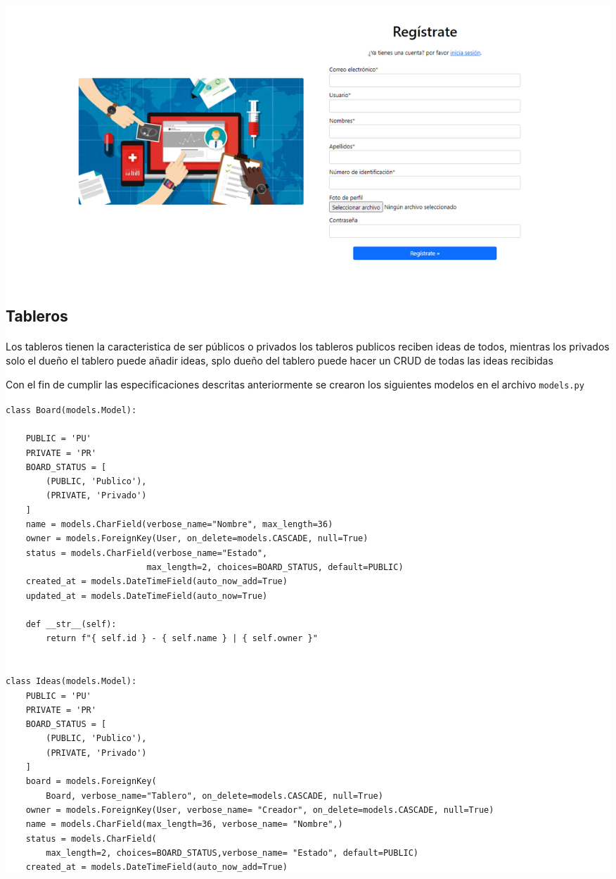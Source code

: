 ![Registro](./img/signup.png)


</center>

## Tableros

Los tableros tienen la caracteristica de ser públicos o privados los tableros publicos reciben ideas de todos, mientras los privados solo el dueño el tablero puede añadir ideas, splo dueño del tablero puede hacer un CRUD de todas las ideas recibidas

Con el fin de cumplir las especificaciones descritas anteriormente se crearon los siguientes modelos en el archivo ``models.py``

    class Board(models.Model):

        PUBLIC = 'PU'
        PRIVATE = 'PR'
        BOARD_STATUS = [
            (PUBLIC, 'Publico'),
            (PRIVATE, 'Privado')
        ]
        name = models.CharField(verbose_name="Nombre", max_length=36)
        owner = models.ForeignKey(User, on_delete=models.CASCADE, null=True)
        status = models.CharField(verbose_name="Estado",
                                max_length=2, choices=BOARD_STATUS, default=PUBLIC)
        created_at = models.DateTimeField(auto_now_add=True)
        updated_at = models.DateTimeField(auto_now=True)

        def __str__(self):
            return f"{ self.id } - { self.name } | { self.owner }"


    class Ideas(models.Model):
        PUBLIC = 'PU'
        PRIVATE = 'PR'
        BOARD_STATUS = [
            (PUBLIC, 'Publico'),
            (PRIVATE, 'Privado')
        ]
        board = models.ForeignKey(
            Board, verbose_name="Tablero", on_delete=models.CASCADE, null=True)
        owner = models.ForeignKey(User, verbose_name= "Creador", on_delete=models.CASCADE, null=True)
        name = models.CharField(max_length=36, verbose_name= "Nombre",)
        status = models.CharField(
            max_length=2, choices=BOARD_STATUS,verbose_name= "Estado", default=PUBLIC)
        created_at = models.DateTimeField(auto_now_add=True)